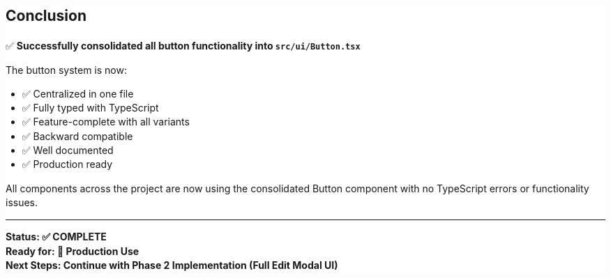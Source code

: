 
## Conclusion

✅ **Successfully consolidated all button functionality into `src/ui/Button.tsx`**

The button system is now:
- ✅ Centralized in one file
- ✅ Fully typed with TypeScript
- ✅ Feature-complete with all variants
- ✅ Backward compatible
- ✅ Well documented
- ✅ Production ready

All components across the project are now using the consolidated Button component with no TypeScript errors or functionality issues.

---

**Status: ✅ COMPLETE**  
**Ready for: 🚀 Production Use**  
**Next Steps: Continue with Phase 2 Implementation (Full Edit Modal UI)**
